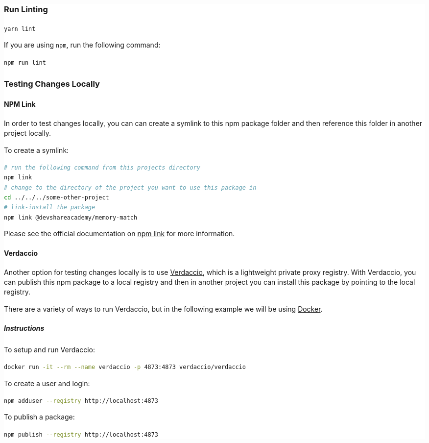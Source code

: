 ### Run Linting

```bash
yarn lint
```

If you are using `npm`, run the following command:

```bash
npm run lint
```

### Testing Changes Locally

#### NPM Link

In order to test changes locally, you can can create a symlink to this npm package folder and then reference this folder in another project locally.

To create a symlink:

```bash
# run the following command from this projects directory
npm link
# change to the directory of the project you want to use this package in
cd ../../../some-other-project
# link-install the package
npm link @devshareacademy/memory-match
```

Please see the official documentation on [npm link](https://docs.npmjs.com/cli/v8/commands/npm-link) for more information.

#### Verdaccio

Another option for testing changes locally is to use [Verdaccio](https://verdaccio.org/), which is a lightweight private proxy registry. With Verdaccio, you can publish this npm package to a local registry and then in another project you can install this package by pointing to the local registry.

There are a variety of ways to run Verdaccio, but in the following example we will be using [Docker](https://www.docker.com/).

##### Instructions

To setup and run Verdaccio:

```bash
docker run -it --rm --name verdaccio -p 4873:4873 verdaccio/verdaccio
```

To create a user and login:

```bash
npm adduser --registry http://localhost:4873
```

To publish a package:

```bash
npm publish --registry http://localhost:4873
```
